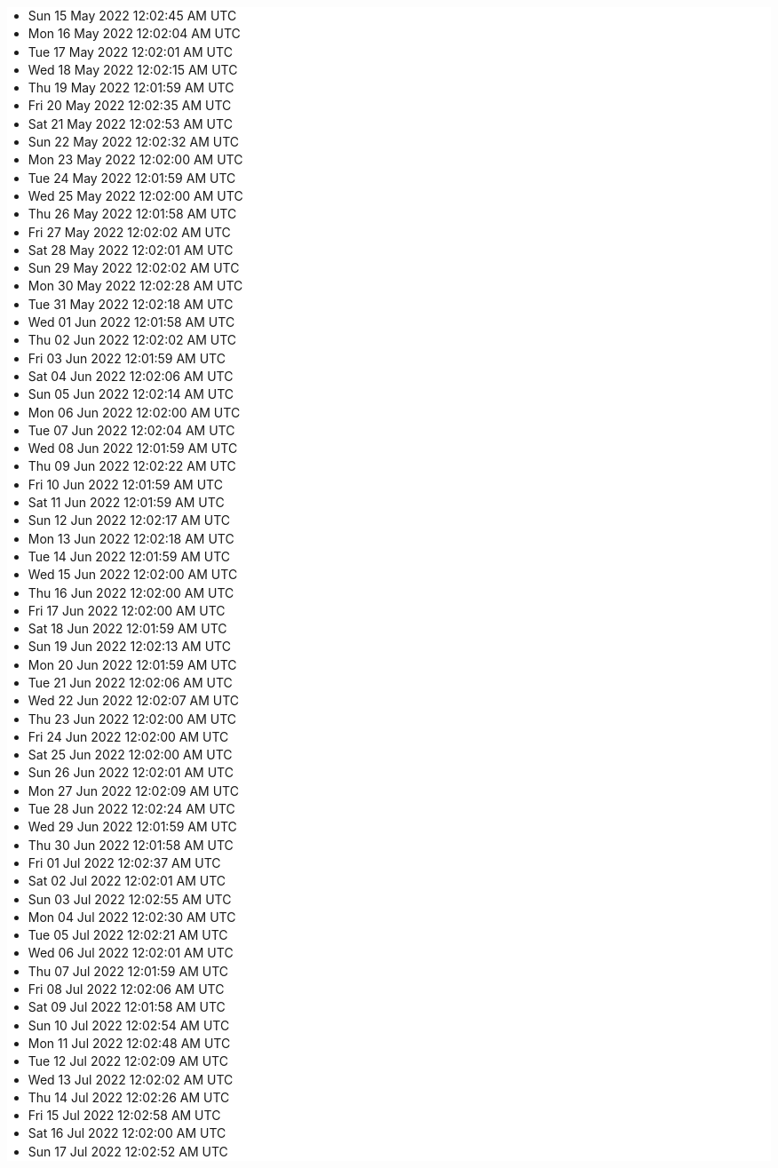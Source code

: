 - Sun 15 May 2022 12:02:45 AM UTC
- Mon 16 May 2022 12:02:04 AM UTC
- Tue 17 May 2022 12:02:01 AM UTC
- Wed 18 May 2022 12:02:15 AM UTC
- Thu 19 May 2022 12:01:59 AM UTC
- Fri 20 May 2022 12:02:35 AM UTC
- Sat 21 May 2022 12:02:53 AM UTC
- Sun 22 May 2022 12:02:32 AM UTC
- Mon 23 May 2022 12:02:00 AM UTC
- Tue 24 May 2022 12:01:59 AM UTC
- Wed 25 May 2022 12:02:00 AM UTC
- Thu 26 May 2022 12:01:58 AM UTC
- Fri 27 May 2022 12:02:02 AM UTC
- Sat 28 May 2022 12:02:01 AM UTC
- Sun 29 May 2022 12:02:02 AM UTC
- Mon 30 May 2022 12:02:28 AM UTC
- Tue 31 May 2022 12:02:18 AM UTC
- Wed 01 Jun 2022 12:01:58 AM UTC
- Thu 02 Jun 2022 12:02:02 AM UTC
- Fri 03 Jun 2022 12:01:59 AM UTC
- Sat 04 Jun 2022 12:02:06 AM UTC
- Sun 05 Jun 2022 12:02:14 AM UTC
- Mon 06 Jun 2022 12:02:00 AM UTC
- Tue 07 Jun 2022 12:02:04 AM UTC
- Wed 08 Jun 2022 12:01:59 AM UTC
- Thu 09 Jun 2022 12:02:22 AM UTC
- Fri 10 Jun 2022 12:01:59 AM UTC
- Sat 11 Jun 2022 12:01:59 AM UTC
- Sun 12 Jun 2022 12:02:17 AM UTC
- Mon 13 Jun 2022 12:02:18 AM UTC
- Tue 14 Jun 2022 12:01:59 AM UTC
- Wed 15 Jun 2022 12:02:00 AM UTC
- Thu 16 Jun 2022 12:02:00 AM UTC
- Fri 17 Jun 2022 12:02:00 AM UTC
- Sat 18 Jun 2022 12:01:59 AM UTC
- Sun 19 Jun 2022 12:02:13 AM UTC
- Mon 20 Jun 2022 12:01:59 AM UTC
- Tue 21 Jun 2022 12:02:06 AM UTC
- Wed 22 Jun 2022 12:02:07 AM UTC
- Thu 23 Jun 2022 12:02:00 AM UTC
- Fri 24 Jun 2022 12:02:00 AM UTC
- Sat 25 Jun 2022 12:02:00 AM UTC
- Sun 26 Jun 2022 12:02:01 AM UTC
- Mon 27 Jun 2022 12:02:09 AM UTC
- Tue 28 Jun 2022 12:02:24 AM UTC
- Wed 29 Jun 2022 12:01:59 AM UTC
- Thu 30 Jun 2022 12:01:58 AM UTC
- Fri 01 Jul 2022 12:02:37 AM UTC
- Sat 02 Jul 2022 12:02:01 AM UTC
- Sun 03 Jul 2022 12:02:55 AM UTC
- Mon 04 Jul 2022 12:02:30 AM UTC
- Tue 05 Jul 2022 12:02:21 AM UTC
- Wed 06 Jul 2022 12:02:01 AM UTC
- Thu 07 Jul 2022 12:01:59 AM UTC
- Fri 08 Jul 2022 12:02:06 AM UTC
- Sat 09 Jul 2022 12:01:58 AM UTC
- Sun 10 Jul 2022 12:02:54 AM UTC
- Mon 11 Jul 2022 12:02:48 AM UTC
- Tue 12 Jul 2022 12:02:09 AM UTC
- Wed 13 Jul 2022 12:02:02 AM UTC
- Thu 14 Jul 2022 12:02:26 AM UTC
- Fri 15 Jul 2022 12:02:58 AM UTC
- Sat 16 Jul 2022 12:02:00 AM UTC
- Sun 17 Jul 2022 12:02:52 AM UTC